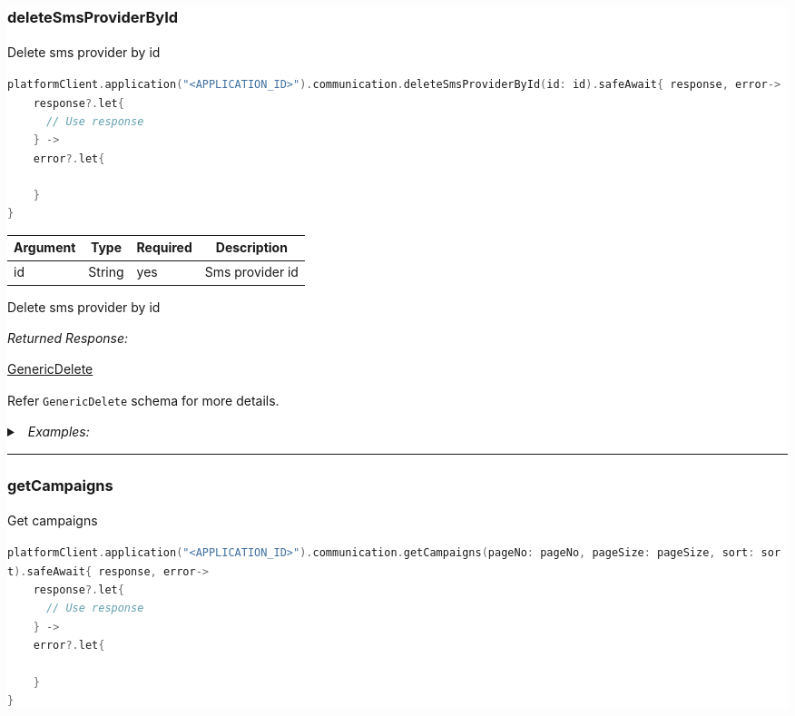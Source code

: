 
### deleteSmsProviderById
Delete sms provider by id




```kotlin
platformClient.application("<APPLICATION_ID>").communication.deleteSmsProviderById(id: id).safeAwait{ response, error->
    response?.let{
      // Use response
    } ->
    error?.let{
      
    } 
}
```





| Argument  |  Type  | Required | Description |
| --------- | -----  | -------- | ----------- | 
| id | String | yes | Sms provider id |  



Delete sms provider by id

*Returned Response:*




[GenericDelete](#GenericDelete)

Refer `GenericDelete` schema for more details.




<details><summary><i>&nbsp; Examples:</i></summary></details>









---


### getCampaigns
Get campaigns




```kotlin
platformClient.application("<APPLICATION_ID>").communication.getCampaigns(pageNo: pageNo, pageSize: pageSize, sort: sort).safeAwait{ response, error->
    response?.let{
      // Use response
    } ->
    error?.let{
      
    } 
}
```
